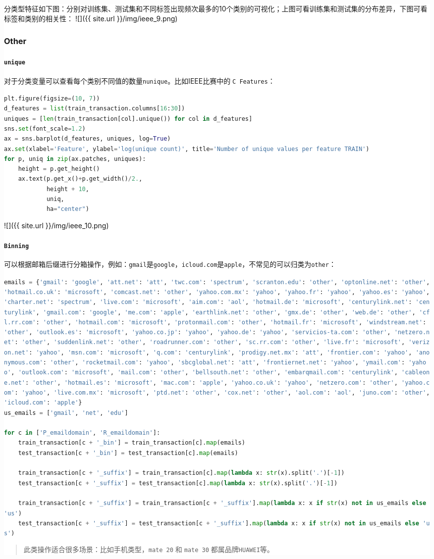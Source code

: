 分类型特征如下图：分别对训练集、测试集和不同标签出现频次最多的10个类别的可视化；上图可看训练集和测试集的分布差异，下图可看标签和类别的相关性：
![]({{ site.url }}/img/ieee_9.png)

### Other
#### `unique`
对于分类变量可以查看每个类别不同值的数量`nunique`。比如IEEE比赛中的 `C Features`：
```python
plt.figure(figsize=(10, 7))
d_features = list(train_transaction.columns[16:30])
uniques = [len(train_transaction[col].unique()) for col in d_features]
sns.set(font_scale=1.2)
ax = sns.barplot(d_features, uniques, log=True)
ax.set(xlabel='Feature', ylabel='log(unique count)', title='Number of unique values per feature TRAIN')
for p, uniq in zip(ax.patches, uniques):
    height = p.get_height()
    ax.text(p.get_x()+p.get_width()/2.,
            height + 10,
            uniq,
            ha="center")
```
![]({{ site.url }}/img/ieee_10.png)

#### `Binning`
可以根据邮箱后缀进行分箱操作，例如：`gmail`是`google`，`icloud.com`是`apple`，不常见的可以归类为`other`：
```python
emails = {'gmail': 'google', 'att.net': 'att', 'twc.com': 'spectrum', 'scranton.edu': 'other', 'optonline.net': 'other', 'hotmail.co.uk': 'microsoft', 'comcast.net': 'other', 'yahoo.com.mx': 'yahoo', 'yahoo.fr': 'yahoo', 'yahoo.es': 'yahoo', 'charter.net': 'spectrum', 'live.com': 'microsoft', 'aim.com': 'aol', 'hotmail.de': 'microsoft', 'centurylink.net': 'centurylink', 'gmail.com': 'google', 'me.com': 'apple', 'earthlink.net': 'other', 'gmx.de': 'other', 'web.de': 'other', 'cfl.rr.com': 'other', 'hotmail.com': 'microsoft', 'protonmail.com': 'other', 'hotmail.fr': 'microsoft', 'windstream.net': 'other', 'outlook.es': 'microsoft', 'yahoo.co.jp': 'yahoo', 'yahoo.de': 'yahoo', 'servicios-ta.com': 'other', 'netzero.net': 'other', 'suddenlink.net': 'other', 'roadrunner.com': 'other', 'sc.rr.com': 'other', 'live.fr': 'microsoft', 'verizon.net': 'yahoo', 'msn.com': 'microsoft', 'q.com': 'centurylink', 'prodigy.net.mx': 'att', 'frontier.com': 'yahoo', 'anonymous.com': 'other', 'rocketmail.com': 'yahoo', 'sbcglobal.net': 'att', 'frontiernet.net': 'yahoo', 'ymail.com': 'yahoo', 'outlook.com': 'microsoft', 'mail.com': 'other', 'bellsouth.net': 'other', 'embarqmail.com': 'centurylink', 'cableone.net': 'other', 'hotmail.es': 'microsoft', 'mac.com': 'apple', 'yahoo.co.uk': 'yahoo', 'netzero.com': 'other', 'yahoo.com': 'yahoo', 'live.com.mx': 'microsoft', 'ptd.net': 'other', 'cox.net': 'other', 'aol.com': 'aol', 'juno.com': 'other', 'icloud.com': 'apple'}
us_emails = ['gmail', 'net', 'edu']

for c in ['P_emaildomain', 'R_emaildomain']:
    train_transaction[c + '_bin'] = train_transaction[c].map(emails)
    test_transaction[c + '_bin'] = test_transaction[c].map(emails)

    train_transaction[c + '_suffix'] = train_transaction[c].map(lambda x: str(x).split('.')[-1])
    test_transaction[c + '_suffix'] = test_transaction[c].map(lambda x: str(x).split('.')[-1])

    train_transaction[c + '_suffix'] = train_transaction[c + '_suffix'].map(lambda x: x if str(x) not in us_emails else 'us')
    test_transaction[c + '_suffix'] = test_transaction[c + '_suffix'].map(lambda x: x if str(x) not in us_emails else 'us')
```
>此类操作适合很多场景：比如手机类型，`mate 20` 和 `mate 30` 都属品牌`HUAWEI`等。
